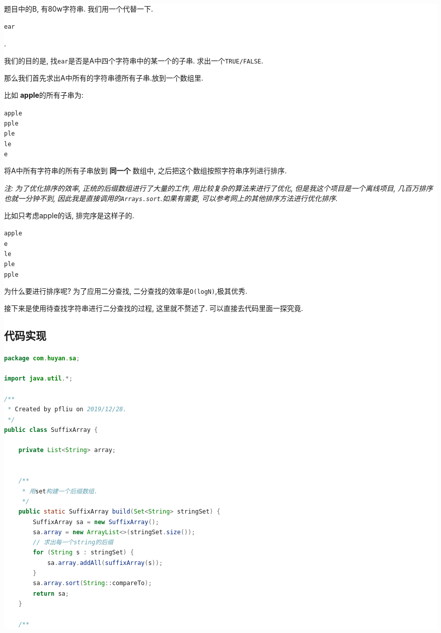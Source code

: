 题目中的B, 有80w字符串. 我们用一个代替一下.

```
ear
```
.

我们的目的是, 找`ear`是否是A中四个字符串中的某一个的子串. 求出一个`TRUE/FALSE`.

那么我们首先求出A中所有的字符串德所有子串.放到一个数组里.

比如 **apple**的所有子串为:

```text
apple
pple
ple
le
e
```

将A中所有字符串的所有子串放到 **同一个** 数组中, 之后把这个数组按照字符串序列进行排序.

*注: 为了优化排序的效率, 正统的后缀数组进行了大量的工作, 用比较复杂的算法来进行了优化, 但是我这个项目是一个离线项目, 几百万排序也就一分钟不到, 因此我是直接调用的`Arrays.sort`.如果有需要, 可以参考网上的其他排序方法进行优化排序.*

比如只考虑apple的话, 排完序是这样子的.

```
apple
e
le
ple
pple
```

为什么要进行排序呢? 为了应用二分查找, 二分查找的效率是`O(logN)`,极其优秀.

接下来是使用待查找字符串进行二分查找的过程, 这里就不赘述了. 可以直接去代码里面一探究竟.

## 代码实现

```java
package com.huyan.sa;

import java.util.*;

/**
 * Created by pfliu on 2019/12/28.
 */
public class SuffixArray {

    private List<String> array;


    /**
     * 用set构建一个后缀数组.
     */
    public static SuffixArray build(Set<String> stringSet) {
        SuffixArray sa = new SuffixArray();
        sa.array = new ArrayList<>(stringSet.size());
        // 求出每一个string的后缀
        for (String s : stringSet) {
            sa.array.addAll(suffixArray(s));
        }
        sa.array.sort(String::compareTo);
        return sa;
    }

    /**
```